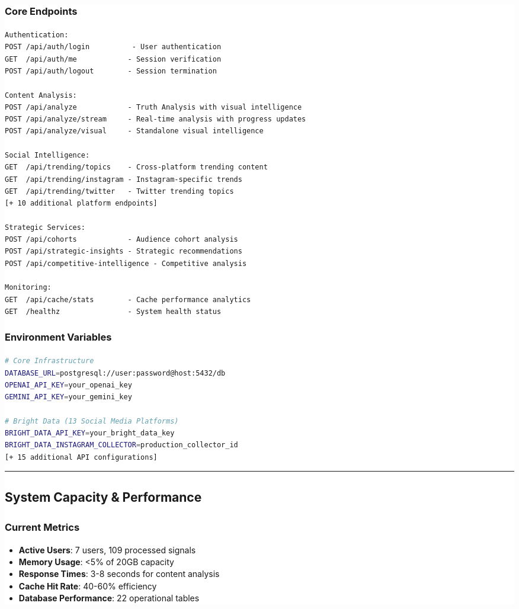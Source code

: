 ### Core Endpoints
```
Authentication:
POST /api/auth/login          - User authentication
GET  /api/auth/me            - Session verification
POST /api/auth/logout        - Session termination

Content Analysis:
POST /api/analyze            - Truth Analysis with visual intelligence
POST /api/analyze/stream     - Real-time analysis with progress updates
POST /api/analyze/visual     - Standalone visual intelligence

Social Intelligence:
GET  /api/trending/topics    - Cross-platform trending content
GET  /api/trending/instagram - Instagram-specific trends
GET  /api/trending/twitter   - Twitter trending topics
[+ 10 additional platform endpoints]

Strategic Services:
POST /api/cohorts            - Audience cohort analysis
POST /api/strategic-insights - Strategic recommendations
POST /api/competitive-intelligence - Competitive analysis

Monitoring:
GET  /api/cache/stats        - Cache performance analytics
GET  /healthz                - System health status
```

### Environment Variables
```bash
# Core Infrastructure
DATABASE_URL=postgresql://user:password@host:5432/db
OPENAI_API_KEY=your_openai_key
GEMINI_API_KEY=your_gemini_key

# Bright Data (13 Social Media Platforms)
BRIGHT_DATA_API_KEY=your_bright_data_key
BRIGHT_DATA_INSTAGRAM_COLLECTOR=production_collector_id
[+ 15 additional API configurations]
```

---

## System Capacity & Performance

### Current Metrics
- **Active Users**: 7 users, 109 processed signals
- **Memory Usage**: <5% of 20GB capacity
- **Response Times**: 3-8 seconds for content analysis
- **Cache Hit Rate**: 40-60% efficiency
- **Database Performance**: 22 operational tables
